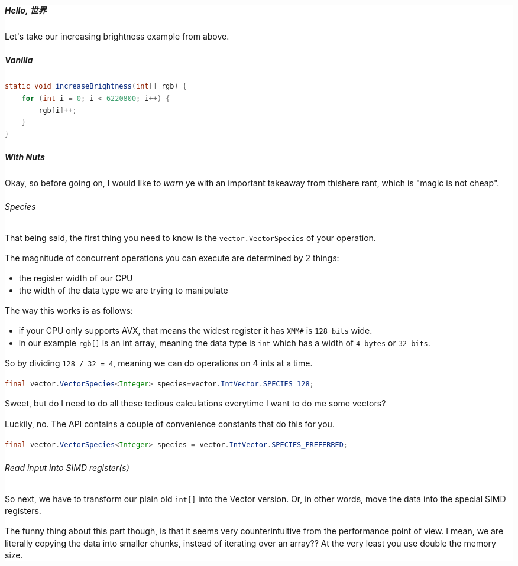 ##### Hello, 世界

Let's take our increasing brightness example from above.

##### Vanilla

```java
static void increaseBrightness(int[] rgb) {
    for (int i = 0; i < 6220800; i++) {
        rgb[i]++;
    }
}
```          

##### With Nuts

Okay, so before going on, I would like to *warn* ye with an important takeaway from thishere rant, which is "magic is
not cheap".

###### Species

That being said, the first thing you need to know is the `vector.VectorSpecies` of your operation.

The magnitude of concurrent operations you can execute are determined by 2 things:

- the register width of our CPU
- the width of the data type we are trying to manipulate

The way this works is as follows:

- if your CPU only supports AVX, that means the widest register it has `XMM#` is `128 bits` wide.
- in our example `rgb[]` is an int array, meaning the data type is `int` which has a width of `4 bytes` or `32 bits`.

So by dividing `128 / 32 = 4`, meaning we can do operations on 4 ints at a time.

```java
final vector.VectorSpecies<Integer> species=vector.IntVector.SPECIES_128;
```

Sweet, but do I need to do all these tedious calculations everytime I want to do me some vectors?

Luckily, no. The API contains a couple of convenience constants that do this for you.

```java
final vector.VectorSpecies<Integer> species = vector.IntVector.SPECIES_PREFERRED;
```

###### Read input into SIMD register(s)

So next, we have to transform our plain old `int[]` into the Vector version. Or, in other words, move the data into the
special SIMD registers.

The funny thing about this part though, is that it seems very counterintuitive from the performance point of view. I
mean, we are literally copying the data into smaller chunks, instead of iterating over an array?? At the very least you
use double the memory size. 
